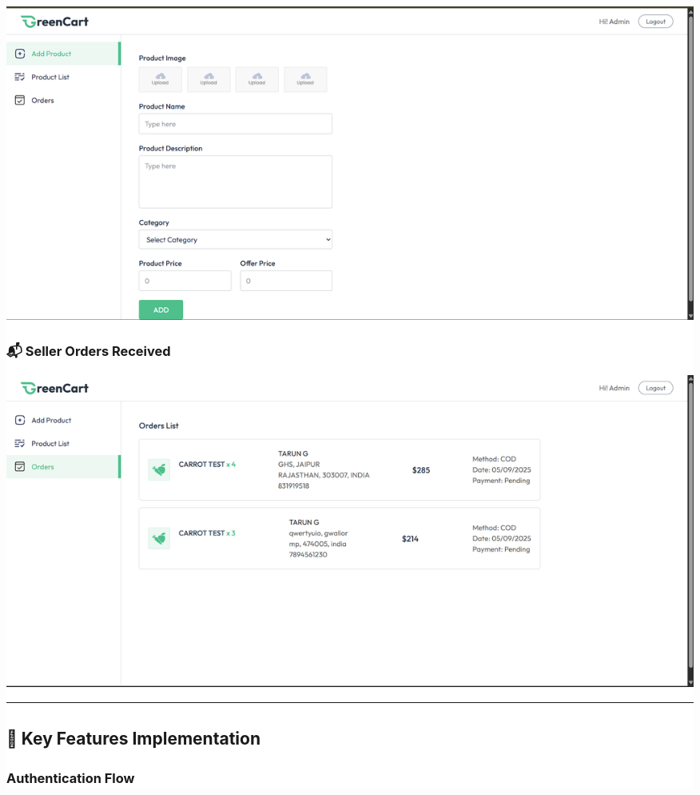 ![Seller Dashboard](./seller.png)

### 📬 Seller Orders Received

![Seller Orders](./sellerorders.png)


---

## 🎯 Key Features Implementation

### Authentication Flow

